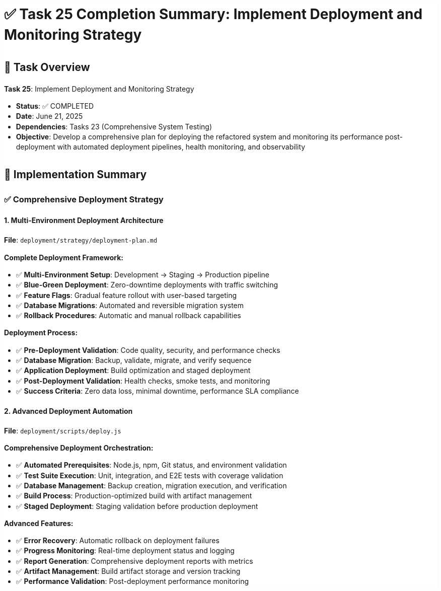 # ✅ Task 25 Completion Summary: Implement Deployment and Monitoring Strategy

## 🎯 Task Overview
**Task 25**: Implement Deployment and Monitoring Strategy
- **Status**: ✅ COMPLETED
- **Date**: June 21, 2025
- **Dependencies**: Tasks 23 (Comprehensive System Testing)
- **Objective**: Develop a comprehensive plan for deploying the refactored system and monitoring its performance post-deployment with automated deployment pipelines, health monitoring, and observability

## 🚀 Implementation Summary

### ✅ Comprehensive Deployment Strategy

#### 1. Multi-Environment Deployment Architecture
**File**: `deployment/strategy/deployment-plan.md`

**Complete Deployment Framework:**
- ✅ **Multi-Environment Setup**: Development → Staging → Production pipeline
- ✅ **Blue-Green Deployment**: Zero-downtime deployments with traffic switching
- ✅ **Feature Flags**: Gradual feature rollout with user-based targeting
- ✅ **Database Migrations**: Automated and reversible migration system
- ✅ **Rollback Procedures**: Automatic and manual rollback capabilities

**Deployment Process:**
- ✅ **Pre-Deployment Validation**: Code quality, security, and performance checks
- ✅ **Database Migration**: Backup, validate, migrate, and verify sequence
- ✅ **Application Deployment**: Build optimization and staged deployment
- ✅ **Post-Deployment Validation**: Health checks, smoke tests, and monitoring
- ✅ **Success Criteria**: Zero data loss, minimal downtime, performance SLA compliance

#### 2. Advanced Deployment Automation
**File**: `deployment/scripts/deploy.js`

**Comprehensive Deployment Orchestration:**
- ✅ **Automated Prerequisites**: Node.js, npm, Git status, and environment validation
- ✅ **Test Suite Execution**: Unit, integration, and E2E tests with coverage validation
- ✅ **Database Management**: Backup creation, migration execution, and verification
- ✅ **Build Process**: Production-optimized build with artifact management
- ✅ **Staged Deployment**: Staging validation before production deployment

**Advanced Features:**
- ✅ **Error Recovery**: Automatic rollback on deployment failures
- ✅ **Progress Monitoring**: Real-time deployment status and logging
- ✅ **Report Generation**: Comprehensive deployment reports with metrics
- ✅ **Artifact Management**: Build artifact storage and version tracking
- ✅ **Performance Validation**: Post-deployment performance monitoring
